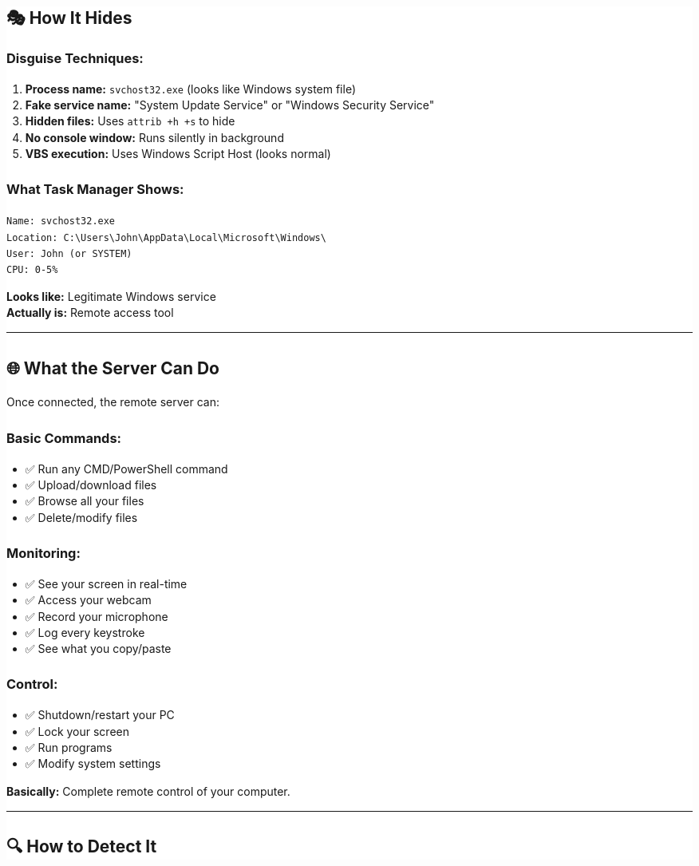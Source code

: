 
## 🎭 How It Hides

### Disguise Techniques:
1. **Process name:** `svchost32.exe` (looks like Windows system file)
2. **Fake service name:** "System Update Service" or "Windows Security Service"
3. **Hidden files:** Uses `attrib +h +s` to hide
4. **No console window:** Runs silently in background
5. **VBS execution:** Uses Windows Script Host (looks normal)

### What Task Manager Shows:
```
Name: svchost32.exe
Location: C:\Users\John\AppData\Local\Microsoft\Windows\
User: John (or SYSTEM)
CPU: 0-5%
```

**Looks like:** Legitimate Windows service  
**Actually is:** Remote access tool

---

## 🌐 What the Server Can Do

Once connected, the remote server can:

### Basic Commands:
- ✅ Run any CMD/PowerShell command
- ✅ Upload/download files
- ✅ Browse all your files
- ✅ Delete/modify files

### Monitoring:
- ✅ See your screen in real-time
- ✅ Access your webcam
- ✅ Record your microphone
- ✅ Log every keystroke
- ✅ See what you copy/paste

### Control:
- ✅ Shutdown/restart your PC
- ✅ Lock your screen
- ✅ Run programs
- ✅ Modify system settings

**Basically:** Complete remote control of your computer.

---

## 🔍 How to Detect It
